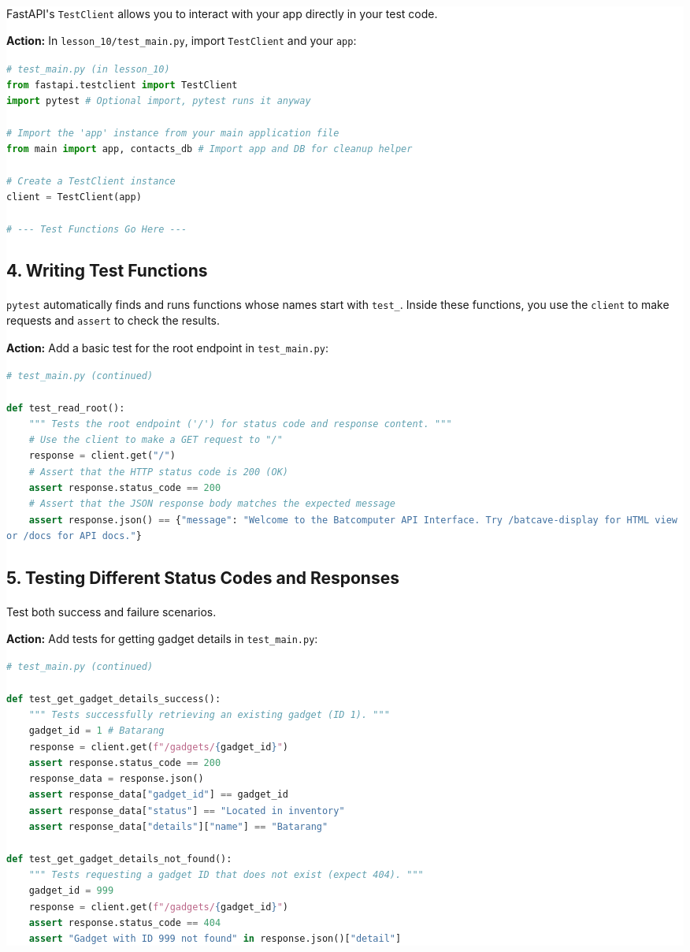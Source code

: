 FastAPI's `TestClient` allows you to interact with your app directly in your test code.

**Action:** In `lesson_10/test_main.py`, import `TestClient` and your `app`:

```python
# test_main.py (in lesson_10)
from fastapi.testclient import TestClient
import pytest # Optional import, pytest runs it anyway

# Import the 'app' instance from your main application file
from main import app, contacts_db # Import app and DB for cleanup helper

# Create a TestClient instance
client = TestClient(app)

# --- Test Functions Go Here ---
```

## 4. Writing Test Functions

`pytest` automatically finds and runs functions whose names start with `test_`. Inside these functions, you use the `client` to make requests and `assert` to check the results.

**Action:** Add a basic test for the root endpoint in `test_main.py`:

```python
# test_main.py (continued)

def test_read_root():
    """ Tests the root endpoint ('/') for status code and response content. """
    # Use the client to make a GET request to "/"
    response = client.get("/")
    # Assert that the HTTP status code is 200 (OK)
    assert response.status_code == 200
    # Assert that the JSON response body matches the expected message
    assert response.json() == {"message": "Welcome to the Batcomputer API Interface. Try /batcave-display for HTML view or /docs for API docs."}

```

## 5. Testing Different Status Codes and Responses

Test both success and failure scenarios.

**Action:** Add tests for getting gadget details in `test_main.py`:

```python
# test_main.py (continued)

def test_get_gadget_details_success():
    """ Tests successfully retrieving an existing gadget (ID 1). """
    gadget_id = 1 # Batarang
    response = client.get(f"/gadgets/{gadget_id}")
    assert response.status_code == 200
    response_data = response.json()
    assert response_data["gadget_id"] == gadget_id
    assert response_data["status"] == "Located in inventory"
    assert response_data["details"]["name"] == "Batarang"

def test_get_gadget_details_not_found():
    """ Tests requesting a gadget ID that does not exist (expect 404). """
    gadget_id = 999
    response = client.get(f"/gadgets/{gadget_id}")
    assert response.status_code == 404
    assert "Gadget with ID 999 not found" in response.json()["detail"]

```